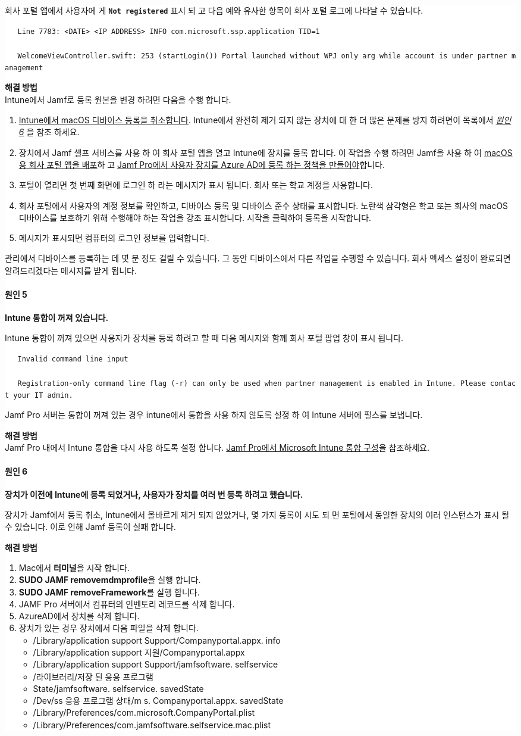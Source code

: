 회사 포털 앱에서 사용자에 게 **`Not registered`** 표시 되 고 다음 예와 유사한 항목이 회사 포털 로그에 나타날 수 있습니다.  

```
   Line 7783: <DATE> <IP ADDRESS> INFO com.microsoft.ssp.application TID=1  
 
   WelcomeViewController.swift: 253 (startLogin()) Portal launched without WPJ only arg while account is under partner management
```

**해결 방법**  
Intune에서 Jamf로 등록 원본을 변경 하려면 다음을 수행 합니다.
1. [Intune에서 macOS 디바이스 등록을 취소합니다](https://docs.microsoft.com/intune-user-help/unenroll-your-device-from-intune-macos). Intune에서 완전히 제거 되지 않는 장치에 대 한 더 많은 문제를 방지 하려면이 목록에서 [*원인 6*](#cause-6) 을 참조 하세요.  

2. 장치에서 Jamf 셀프 서비스를 사용 하 여 회사 포털 앱을 열고 Intune에 장치를 등록 합니다. 이 작업을 수행 하려면 Jamf을 사용 하 여 [macOS 용 회사 포털 앱을 배포](conditional-access-assign-jamf.md#deploy-the-company-portal-app-for-macos-in-jamf-pro)하 고 [Jamf Pro에서 사용자 장치를 Azure AD에 등록 하는 정책을 만들어야](conditional-access-assign-jamf.md#create-a-policy-in-jamf-pro-to-have-users-register-their-devices-with-azure-active-directory)합니다.  

3. 포털이 열리면 첫 번째 화면에 로그인 하 라는 메시지가 표시 됩니다. 회사 또는 학교 계정을 사용합니다.  

4. 회사 포털에서 사용자의 계정 정보를 확인하고, 디바이스 등록 및 디바이스 준수 상태를 표시합니다. 노란색 삼각형은 학교 또는 회사의 macOS 디바이스를 보호하기 위해 수행해야 하는 작업을 강조 표시합니다. 시작을 클릭하여 등록을 시작합니다.  

5. 메시지가 표시되면 컴퓨터의 로그인 정보를 입력합니다.  
     
관리에서 디바이스를 등록하는 데 몇 분 정도 걸릴 수 있습니다. 그 동안 디바이스에서 다른 작업을 수행할 수 있습니다. 회사 액세스 설정이 완료되면 알려드리겠다는 메시지를 받게 됩니다.

#### <a name="cause-5"></a>원인 5  

**Intune 통합이 꺼져 있습니다.**

Intune 통합이 꺼져 있으면 사용자가 장치를 등록 하려고 할 때 다음 메시지와 함께 회사 포털 팝업 창이 표시 됩니다.  

```
   Invalid command line input
   
   Registration-only command line flag (-r) can only be used when partner management is enabled in Intune. Please contact your IT admin.
```  

Jamf Pro 서버는 통합이 꺼져 있는 경우 intune에서 통합을 사용 하지 않도록 설정 하 여 Intune 서버에 펄스를 보냅니다. 

**해결 방법**  
Jamf Pro 내에서 Intune 통합을 다시 사용 하도록 설정 합니다. [Jamf Pro에서 Microsoft Intune 통합 구성](conditional-access-integrate-jamf.md#enable-intune-to-integrate-with-jamf-pro)을 참조하세요.


#### <a name="cause-6"></a>원인 6  

**장치가 이전에 Intune에 등록 되었거나, 사용자가 장치를 여러 번 등록 하려고 했습니다.**

장치가 Jamf에서 등록 취소, Intune에서 올바르게 제거 되지 않았거나, 몇 가지 등록이 시도 되 면 포털에서 동일한 장치의 여러 인스턴스가 표시 될 수 있습니다. 이로 인해 Jamf 등록이 실패 합니다.

**해결 방법**  
1. Mac에서 **터미널**을 시작 합니다.
2. **SUDO JAMF removemdmprofile**을 실행 합니다.
3. **SUDO JAMF removeFramework**를 실행 합니다.
4. JAMF Pro 서버에서 컴퓨터의 인벤토리 레코드를 삭제 합니다.
5. AzureAD에서 장치를 삭제 합니다.
6. 장치가 있는 경우 장치에서 다음 파일을 삭제 합니다.
   - /Library/application support Support/Companyportal.appx. info
   - /Library/application support 지원/Companyportal.appx
   - /Library/application support Support/jamfsoftware. selfservice
   - /라이브러리/저장 된 응용 프로그램
   - State/jamfsoftware. selfservice. savedState
   - /Dev/ss 응용 프로그램 상태/m s. Companyportal.appx. savedState
   - /Library/Preferences/com.microsoft.CompanyPortal.plist
   - /Library/Preferences/com.jamfsoftware.selfservice.mac.plist